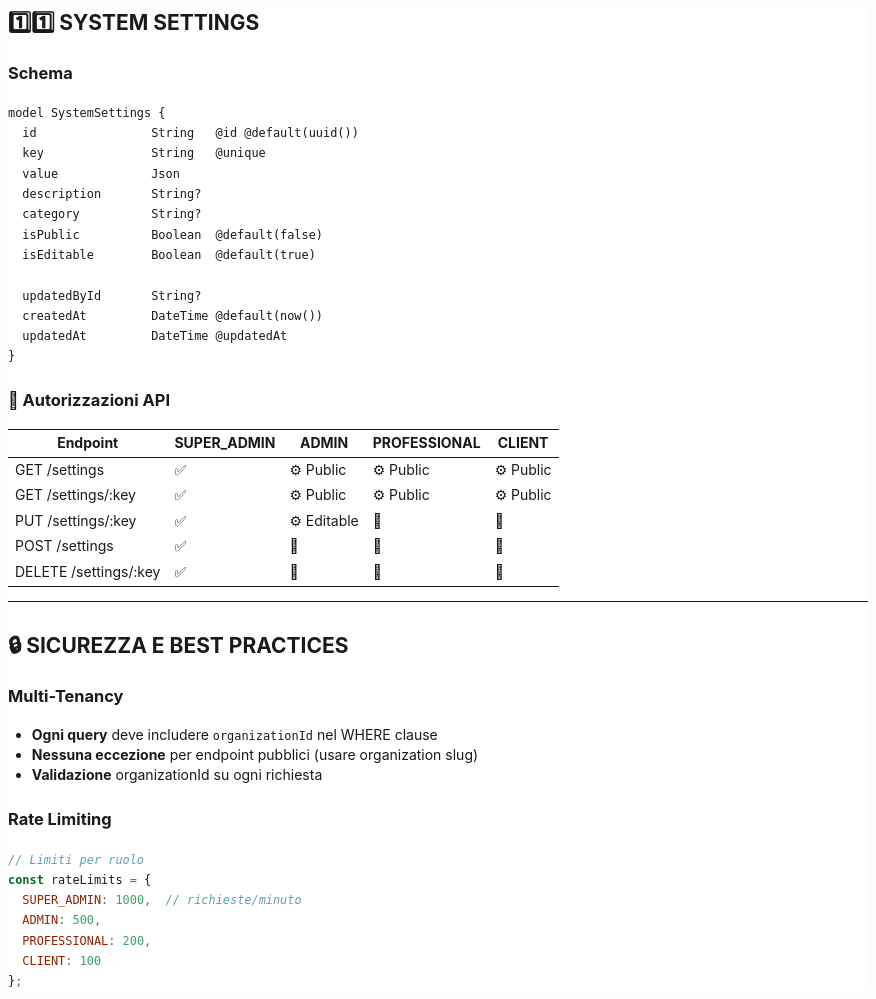 
## 1️⃣1️⃣ **SYSTEM SETTINGS**

### Schema
```prisma
model SystemSettings {
  id                String   @id @default(uuid())
  key               String   @unique
  value             Json
  description       String?
  category          String?
  isPublic          Boolean  @default(false)
  isEditable        Boolean  @default(true)
  
  updatedById       String?
  createdAt         DateTime @default(now())
  updatedAt         DateTime @updatedAt
}
```

### 🔐 Autorizzazioni API

| Endpoint | SUPER_ADMIN | ADMIN | PROFESSIONAL | CLIENT |
|----------|-------------|--------|--------------|--------|
| GET /settings | ✅ | ⚙️ Public | ⚙️ Public | ⚙️ Public |
| GET /settings/:key | ✅ | ⚙️ Public | ⚙️ Public | ⚙️ Public |
| PUT /settings/:key | ✅ | ⚙️ Editable | 🚫 | 🚫 |
| POST /settings | ✅ | 🚫 | 🚫 | 🚫 |
| DELETE /settings/:key | ✅ | 🚫 | 🚫 | 🚫 |

---

## 🔒 SICUREZZA E BEST PRACTICES

### Multi-Tenancy
- **Ogni query** deve includere `organizationId` nel WHERE clause
- **Nessuna eccezione** per endpoint pubblici (usare organization slug)
- **Validazione** organizationId su ogni richiesta

### Rate Limiting
```javascript
// Limiti per ruolo
const rateLimits = {
  SUPER_ADMIN: 1000,  // richieste/minuto
  ADMIN: 500,
  PROFESSIONAL: 200,
  CLIENT: 100
};
```
